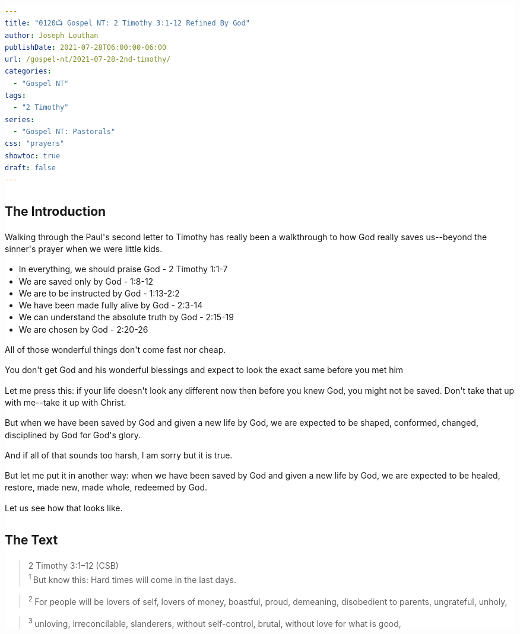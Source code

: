 ```yaml
---
title: "0120📺 Gospel NT: 2 Timothy 3:1-12 Refined By God"
author: Joseph Louthan
publishDate: 2021-07-28T06:00:00-06:00
url: /gospel-nt/2021-07-28-2nd-timothy/
categories:
  - "Gospel NT"
tags:
  - "2 Timothy"
series:
  - "Gospel NT: Pastorals"
css: "prayers"
showtoc: true
draft: false
---
```

## The Introduction

Walking through the Paul's second letter to Timothy has really been a walkthrough to how God really saves us--beyond the sinner's prayer when we were little kids.

- In everything, we should praise God - 2 Timothy 1:1-7
- We are saved only by God - 1:8-12
- We are to be instructed by God - 1:13-2:2
- We have been made fully alive by God - 2:3-14
- We can understand the absolute truth by God - 2:15-19
- We are chosen by God - 2:20-26

All of those wonderful things don't come fast nor cheap.

You don't get God and his wonderful blessings and expect to look the exact same before you met him

Let me press this: if your life doesn't look any different now then before you knew God, you might not be saved. Don't take that up with me--take it up with Christ.

But when we have been saved by God and given a new life by God, we are expected to be shaped, conformed, changed, disciplined by God for God's glory.

And if all of that sounds too harsh, I am sorry but it is true.

But let me put it in another way: when we have been saved by God and given a new life by God, we are expected to be healed, restore, made new, made whole, redeemed by God.

Let us see how that looks like.

## The Text

>2 Timothy 3:1–12 (CSB)  
><sup> 1 </sup> But know this: Hard times will come in the last days. 

><sup> 2 </sup> For people will be lovers of self, lovers of money, boastful, proud, demeaning, disobedient to parents, ungrateful, unholy, 

><sup> 3 </sup> unloving, irreconcilable, slanderers, without self-control, brutal, without love for what is good, 
